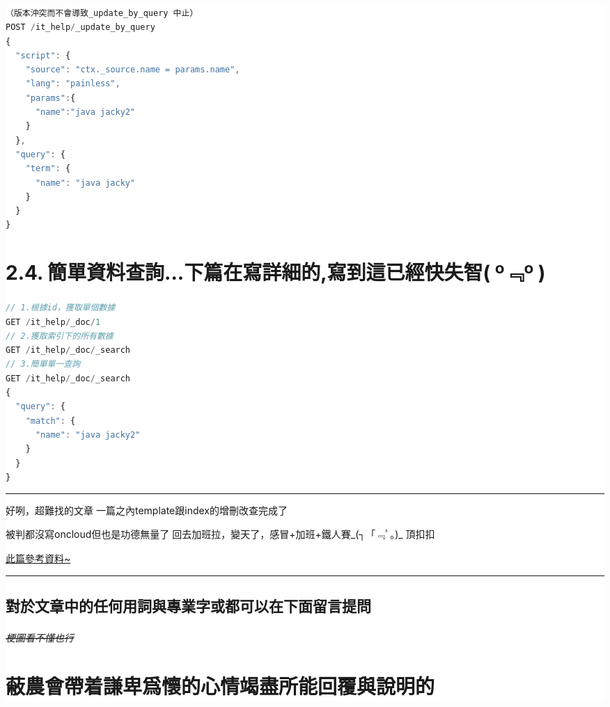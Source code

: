 ```js
（版本沖突而不會導致_update_by_query 中止）
POST /it_help/_update_by_query
{
  "script": {
    "source": "ctx._source.name = params.name",
    "lang": "painless",
    "params":{
      "name":"java jacky2"
    }
  },
  "query": {
    "term": {
      "name": "java jacky"
    }
  }
}
```

# 2.4. 簡單資料查詢...下篇在寫詳細的,寫到這已經快失智( º﹃º )
```js
// 1.根據id，獲取單個數據
GET /it_help/_doc/1
// 2.獲取索引下的所有數據
GET /it_help/_doc/_search
// 3.簡單單一查詢
GET /it_help/_doc/_search
{
  "query": {
    "match": {
      "name": "java jacky2"
    }
  }
}
```

---

好咧，超難找的文章
一篇之內template跟index的增刪改查完成了  

被判都沒寫oncloud但也是功德無量了
回去加班拉，變天了，感冒+加班+鐵人賽_(┐「﹃ﾟ｡)_
頂扣扣


[此篇參考資料~](https://www.elastic.co/guide/en/elasticsearch/reference/current/index.html)

---
## 對於文章中的任何用詞與專業字或都可以在下面留言提問 
###### ~~梗圖看不懂也行~~
# 蔽農會帶着謙卑爲懷的心情竭盡所能回覆與說明的